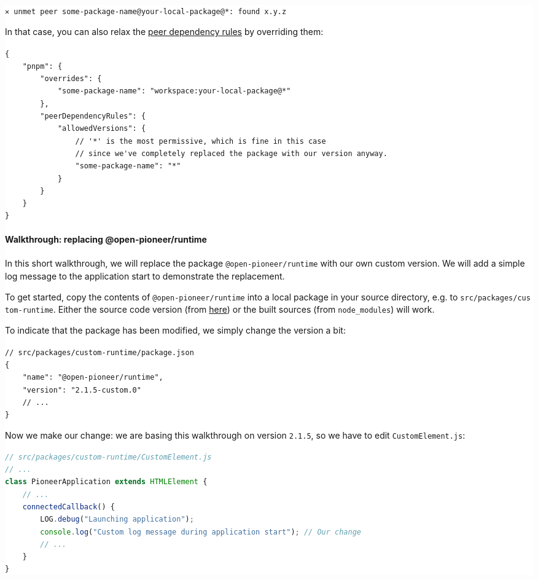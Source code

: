 ```text
✕ unmet peer some-package-name@your-local-package@*: found x.y.z
```

In that case, you can also relax the [peer dependency rules](https://pnpm.io/package_json#pnpmpeerdependencyrulesallowedversions) by overriding them:

```jsonc
{
    "pnpm": {
        "overrides": {
            "some-package-name": "workspace:your-local-package@*"
        },
        "peerDependencyRules": {
            "allowedVersions": {
                // '*' is the most permissive, which is fine in this case
                // since we've completely replaced the package with our version anyway.
                "some-package-name": "*"
            }
        }
    }
}
```

#### Walkthrough: replacing @open-pioneer/runtime

In this short walkthrough, we will replace the package `@open-pioneer/runtime` with our own custom version.
We will add a simple log message to the application start to demonstrate the replacement.

To get started, copy the contents of `@open-pioneer/runtime` into a local package in your source directory, e.g. to `src/packages/custom-runtime`.
Either the source code version (from [here](https://github.com/open-pioneer/trails-core-packages/tree/main/src/packages/runtime)) or the built sources (from `node_modules`) will work.

To indicate that the package has been modified, we simply change the version a bit:

```jsonc
// src/packages/custom-runtime/package.json
{
    "name": "@open-pioneer/runtime",
    "version": "2.1.5-custom.0"
    // ...
}
```

Now we make our change: we are basing this walkthrough on version `2.1.5`, so we have to edit `CustomElement.js`:

```js
// src/packages/custom-runtime/CustomElement.js
// ...
class PioneerApplication extends HTMLElement {
    // ...
    connectedCallback() {
        LOG.debug("Launching application");
        console.log("Custom log message during application start"); // Our change
        // ...
    }
}
```
